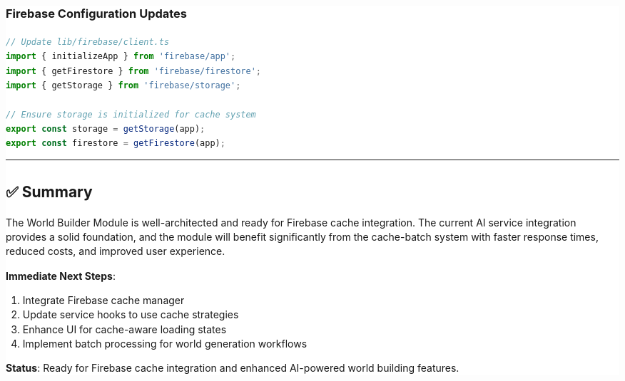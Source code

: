 ### **Firebase Configuration Updates**
```typescript
// Update lib/firebase/client.ts
import { initializeApp } from 'firebase/app';
import { getFirestore } from 'firebase/firestore';
import { getStorage } from 'firebase/storage';

// Ensure storage is initialized for cache system
export const storage = getStorage(app);
export const firestore = getFirestore(app);
```

---

## ✅ **Summary**

The World Builder Module is well-architected and ready for Firebase cache integration. The current AI service integration provides a solid foundation, and the module will benefit significantly from the cache-batch system with faster response times, reduced costs, and improved user experience.

**Immediate Next Steps**: 
1. Integrate Firebase cache manager
2. Update service hooks to use cache strategies
3. Enhance UI for cache-aware loading states
4. Implement batch processing for world generation workflows

**Status**: Ready for Firebase cache integration and enhanced AI-powered world building features.